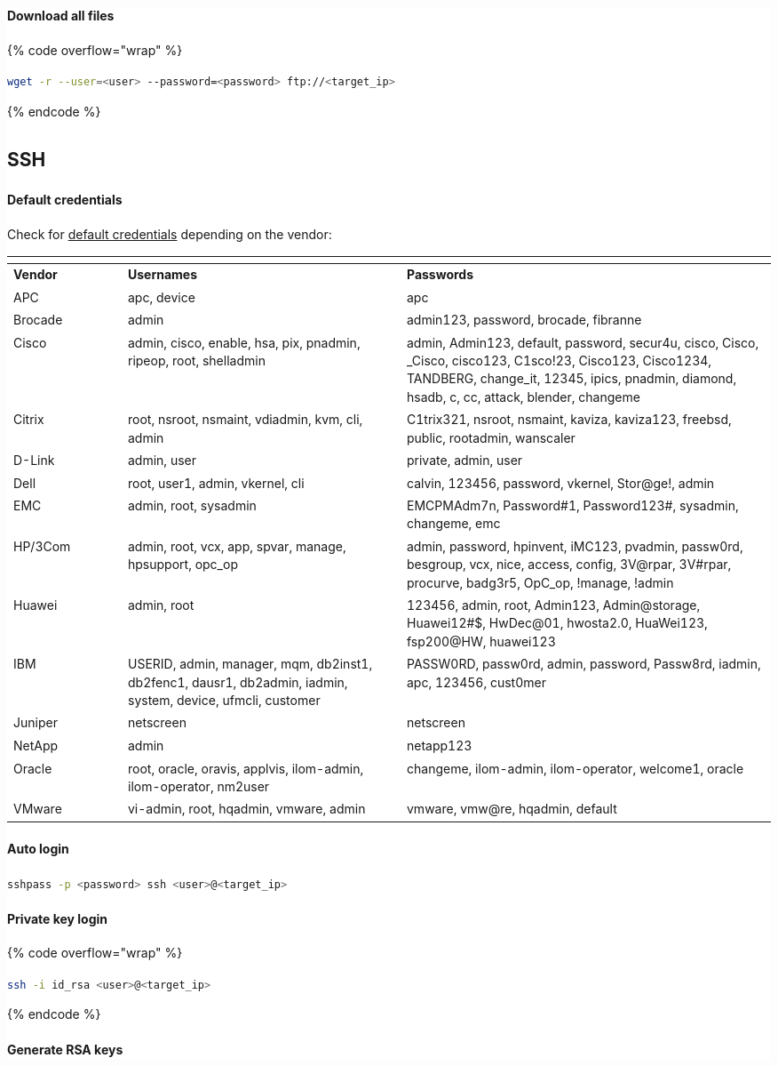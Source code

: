 #### Download all files

{% code overflow="wrap" %}
```bash
wget -r --user=<user> --password=<password> ftp://<target_ip>
```
{% endcode %}

## SSH

#### Default credentials

Check for [default credentials](https://book.hacktricks.xyz/network-services-pentesting/pentesting-ssh#default-credentials) depending on the vendor:

<table data-header-hidden><thead><tr><th width="115"></th><th width="300"></th><th></th></tr></thead><tbody><tr><td><strong>Vendor</strong></td><td><strong>Usernames</strong></td><td><strong>Passwords</strong></td></tr><tr><td>APC</td><td>apc, device</td><td>apc</td></tr><tr><td>Brocade</td><td>admin</td><td>admin123, password, brocade, fibranne</td></tr><tr><td>Cisco</td><td>admin, cisco, enable, hsa, pix, pnadmin, ripeop, root, shelladmin</td><td>admin, Admin123, default, password, secur4u, cisco, Cisco, _Cisco, cisco123, C1sco!23, Cisco123, Cisco1234, TANDBERG, change_it, 12345, ipics, pnadmin, diamond, hsadb, c, cc, attack, blender, changeme</td></tr><tr><td>Citrix</td><td>root, nsroot, nsmaint, vdiadmin, kvm, cli, admin</td><td>C1trix321, nsroot, nsmaint, kaviza, kaviza123, freebsd, public, rootadmin, wanscaler</td></tr><tr><td>D-Link</td><td>admin, user</td><td>private, admin, user</td></tr><tr><td>Dell</td><td>root, user1, admin, vkernel, cli</td><td>calvin, 123456, password, vkernel, Stor@ge!, admin</td></tr><tr><td>EMC</td><td>admin, root, sysadmin</td><td>EMCPMAdm7n, Password#1, Password123#, sysadmin, changeme, emc</td></tr><tr><td>HP/3Com</td><td>admin, root, vcx, app, spvar, manage, hpsupport, opc_op</td><td>admin, password, hpinvent, iMC123, pvadmin, passw0rd, besgroup, vcx, nice, access, config, 3V@rpar, 3V#rpar, procurve, badg3r5, OpC_op, !manage, !admin</td></tr><tr><td>Huawei</td><td>admin, root</td><td>123456, admin, root, Admin123, Admin@storage, Huawei12#$, HwDec@01, hwosta2.0, HuaWei123, fsp200@HW, huawei123</td></tr><tr><td>IBM</td><td>USERID, admin, manager, mqm, db2inst1, db2fenc1, dausr1, db2admin, iadmin, system, device, ufmcli, customer</td><td>PASSW0RD, passw0rd, admin, password, Passw8rd, iadmin, apc, 123456, cust0mer</td></tr><tr><td>Juniper</td><td>netscreen</td><td>netscreen</td></tr><tr><td>NetApp</td><td>admin</td><td>netapp123</td></tr><tr><td>Oracle</td><td>root, oracle, oravis, applvis, ilom-admin, ilom-operator, nm2user</td><td>changeme, ilom-admin, ilom-operator, welcome1, oracle</td></tr><tr><td>VMware</td><td>vi-admin, root, hqadmin, vmware, admin</td><td>vmware, vmw@re, hqadmin, default</td></tr></tbody></table>

#### Auto login

```sh
sshpass -p <password> ssh <user>@<target_ip>
```

#### Private key login

{% code overflow="wrap" %}
```bash
ssh -i id_rsa <user>@<target_ip>
```
{% endcode %}

#### Generate RSA keys
